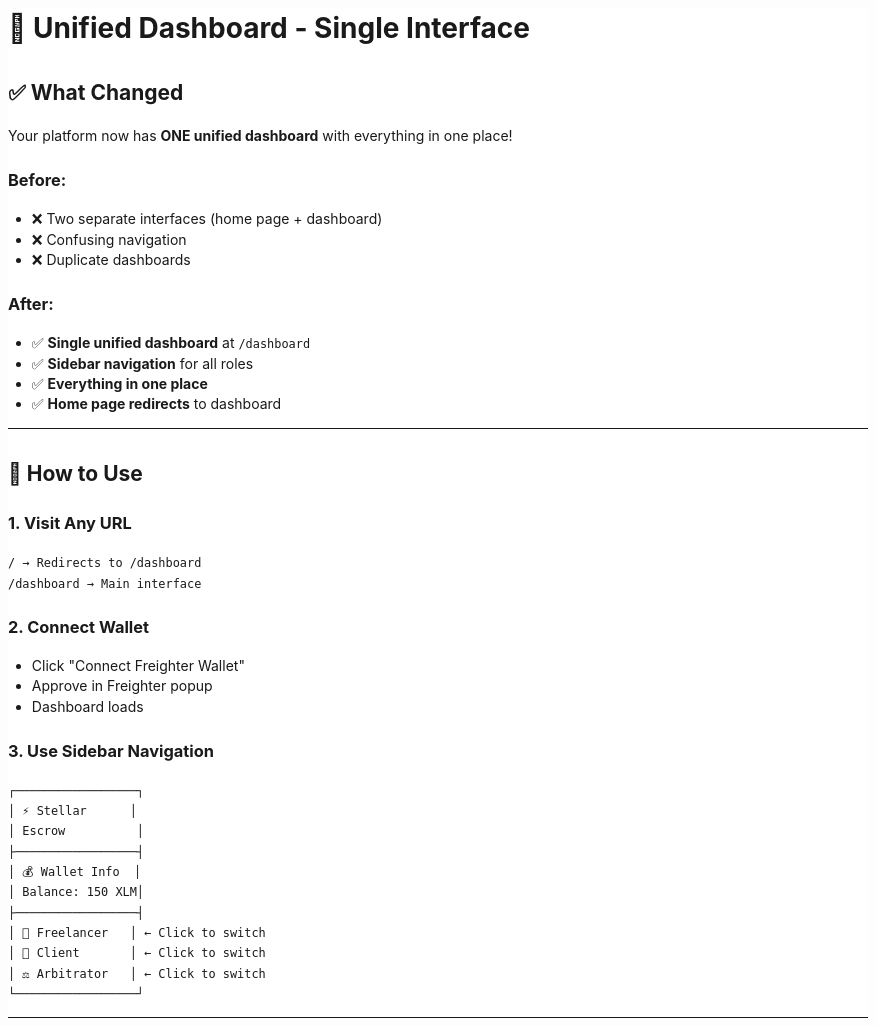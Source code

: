 # 🎯 Unified Dashboard - Single Interface

## ✅ What Changed

Your platform now has **ONE unified dashboard** with everything in one place!

### Before:
- ❌ Two separate interfaces (home page + dashboard)
- ❌ Confusing navigation
- ❌ Duplicate dashboards

### After:
- ✅ **Single unified dashboard** at `/dashboard`
- ✅ **Sidebar navigation** for all roles
- ✅ **Everything in one place**
- ✅ **Home page redirects** to dashboard

---

## 🚀 How to Use

### 1. Visit Any URL
```
/ → Redirects to /dashboard
/dashboard → Main interface
```

### 2. Connect Wallet
- Click "Connect Freighter Wallet"
- Approve in Freighter popup
- Dashboard loads

### 3. Use Sidebar Navigation
```
┌─────────────────┐
│ ⚡ Stellar      │
│ Escrow          │
├─────────────────┤
│ 💰 Wallet Info  │
│ Balance: 150 XLM│
├─────────────────┤
│ 💼 Freelancer   │ ← Click to switch
│ 👔 Client       │ ← Click to switch
│ ⚖️ Arbitrator   │ ← Click to switch
└─────────────────┘
```

---
